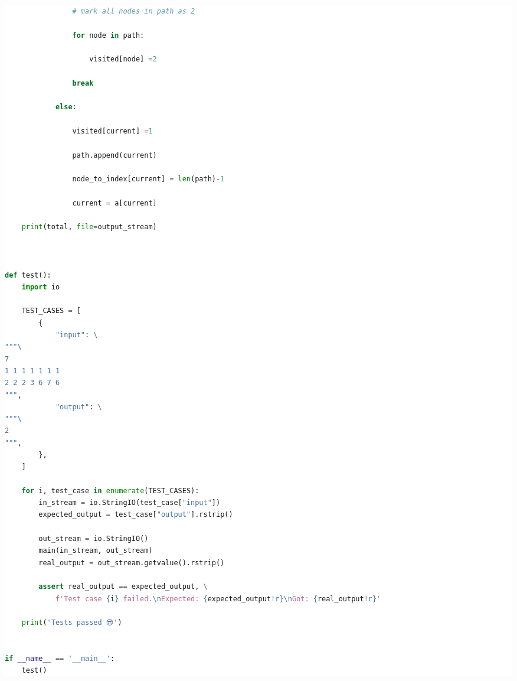 ```python
                # mark all nodes in path as 2

                for node in path:

                    visited[node] =2

                break

            else:

                visited[current] =1

                path.append(current)

                node_to_index[current] = len(path)-1

                current = a[current]

    print(total, file=output_stream)



def test():
    import io

    TEST_CASES = [
        {
            "input": \
"""\
7
1 1 1 1 1 1 1
2 2 2 3 6 7 6
""",
            "output": \
"""\
2
""",
        }, 
    ]

    for i, test_case in enumerate(TEST_CASES):
        in_stream = io.StringIO(test_case["input"])
        expected_output = test_case["output"].rstrip()

        out_stream = io.StringIO()
        main(in_stream, out_stream)
        real_output = out_stream.getvalue().rstrip()

        assert real_output == expected_output, \
            f'Test case {i} failed.\nExpected: {expected_output!r}\nGot: {real_output!r}'

    print('Tests passed 😎')


if __name__ == '__main__':
    test()


```
